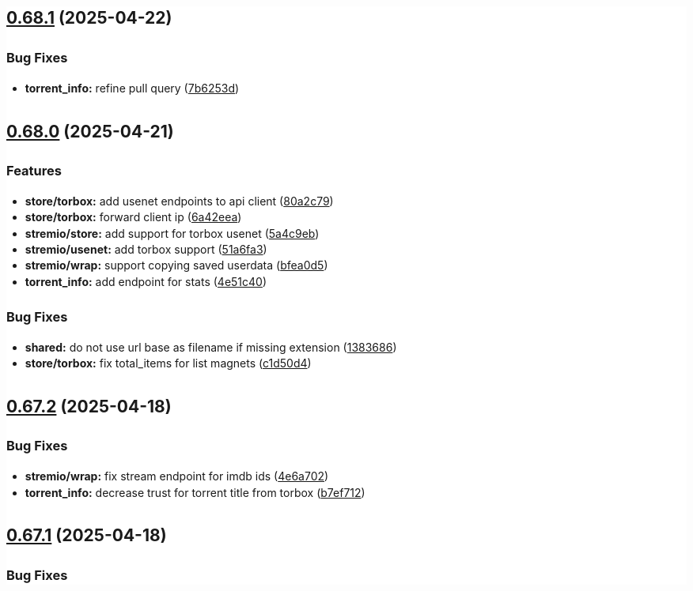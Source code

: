 ## [0.68.1](https://github.com/MunifTanjim/stremthru/compare/0.68.0...0.68.1) (2025-04-22)


### Bug Fixes

* **torrent_info:** refine pull query ([7b6253d](https://github.com/MunifTanjim/stremthru/commit/7b6253d923924e893d5e65a6af4d3e35936ebf6a))

## [0.68.0](https://github.com/MunifTanjim/stremthru/compare/0.67.2...0.68.0) (2025-04-21)


### Features

* **store/torbox:** add usenet endpoints to api client ([80a2c79](https://github.com/MunifTanjim/stremthru/commit/80a2c798ad2c81001e975af3eb28be1cc3142c63))
* **store/torbox:** forward client ip ([6a42eea](https://github.com/MunifTanjim/stremthru/commit/6a42eea6f00841b5e592bc0954330b70a6b7966a))
* **stremio/store:** add support for torbox usenet ([5a4c9eb](https://github.com/MunifTanjim/stremthru/commit/5a4c9eb50b90de4a67a42125956502e0e05f3ea0))
* **stremio/usenet:** add torbox support ([51a6fa3](https://github.com/MunifTanjim/stremthru/commit/51a6fa302667f2ee1b861d7b777e9d41df8b4f8f))
* **stremio/wrap:** support copying saved userdata ([bfea0d5](https://github.com/MunifTanjim/stremthru/commit/bfea0d5decc0ad2460b0121011e3bcb562aab496))
* **torrent_info:** add endpoint for stats ([4e51c40](https://github.com/MunifTanjim/stremthru/commit/4e51c403d1f4ac76d4dc3a295ad15f7ef064e4f2))


### Bug Fixes

* **shared:** do not use url base as filename if missing extension ([1383686](https://github.com/MunifTanjim/stremthru/commit/13836868b7f663ab606360f1161280920641d9d9))
* **store/torbox:** fix total_items for list magnets ([c1d50d4](https://github.com/MunifTanjim/stremthru/commit/c1d50d4d3e9057dcbe19ad68b4b9ce9eff9140ac))

## [0.67.2](https://github.com/MunifTanjim/stremthru/compare/0.67.1...0.67.2) (2025-04-18)


### Bug Fixes

* **stremio/wrap:** fix stream endpoint for imdb ids ([4e6a702](https://github.com/MunifTanjim/stremthru/commit/4e6a702581c3826ebee5b04b03a932a5f74fade5))
* **torrent_info:** decrease trust for torrent title from torbox ([b7ef712](https://github.com/MunifTanjim/stremthru/commit/b7ef712853bc43e4c1db233b6a27e30d68d9a189))

## [0.67.1](https://github.com/MunifTanjim/stremthru/compare/0.67.0...0.67.1) (2025-04-18)


### Bug Fixes
